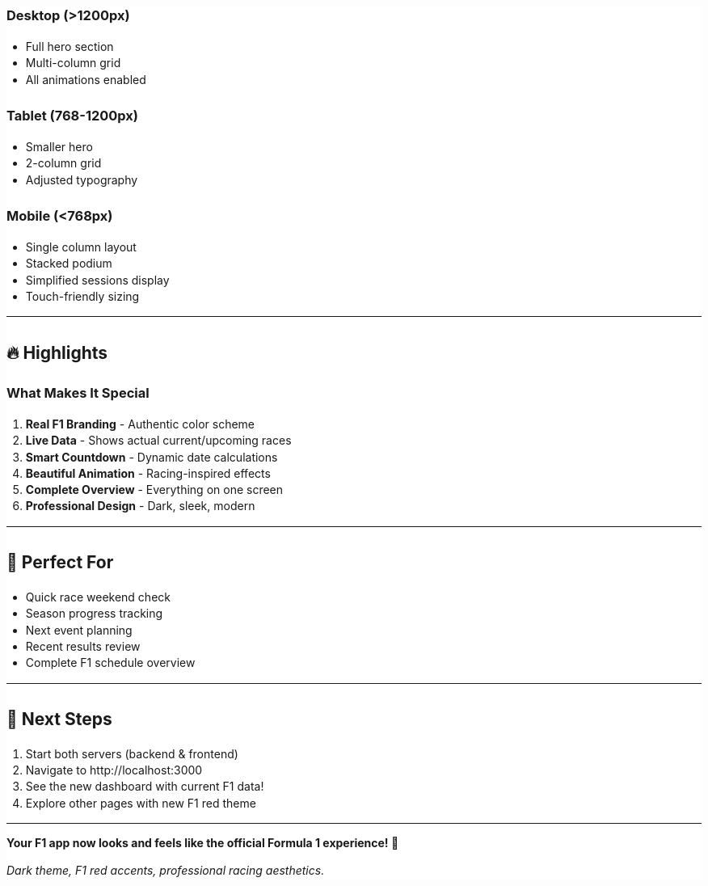 ### Desktop (>1200px)
- Full hero section
- Multi-column grid
- All animations enabled

### Tablet (768-1200px)
- Smaller hero
- 2-column grid
- Adjusted typography

### Mobile (<768px)
- Single column layout
- Stacked podium
- Simplified sessions display
- Touch-friendly sizing

---

## 🔥 Highlights

### What Makes It Special
1. **Real F1 Branding** - Authentic color scheme
2. **Live Data** - Shows actual current/upcoming races
3. **Smart Countdown** - Dynamic date calculations
4. **Beautiful Animation** - Racing-inspired effects
5. **Complete Overview** - Everything on one screen
6. **Professional Design** - Dark, sleek, modern

---

## 🎯 Perfect For

- Quick race weekend check
- Season progress tracking
- Next event planning
- Recent results review
- Complete F1 schedule overview

---

## 🚀 Next Steps

1. Start both servers (backend & frontend)
2. Navigate to http://localhost:3000
3. See the new dashboard with current F1 data!
4. Explore other pages with new F1 red theme

---

**Your F1 app now looks and feels like the official Formula 1 experience! 🏁**

*Dark theme, F1 red accents, professional racing aesthetics.*
